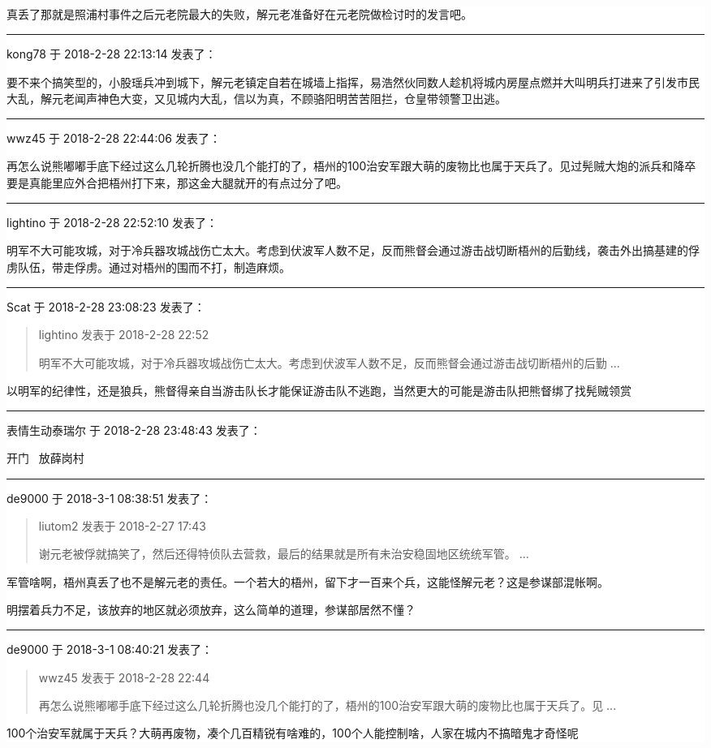 真丢了那就是照浦村事件之后元老院最大的失败，解元老准备好在元老院做检讨时的发言吧。

---------

kong78 于 2018-2-28 22:13:14 发表了：

要不来个搞笑型的，小股瑶兵冲到城下，解元老镇定自若在城墙上指挥，易浩然伙同数人趁机将城内房屋点燃并大叫明兵打进来了引发市民大乱，解元老闻声神色大变，又见城内大乱，信以为真，不顾骆阳明苦苦阻拦，仓皇带领警卫出逃。

---------

wwz45 于 2018-2-28 22:44:06 发表了：

再怎么说熊嘟嘟手底下经过这么几轮折腾也没几个能打的了，梧州的100治安军跟大萌的废物比也属于天兵了。见过髡贼大炮的派兵和降卒要是真能里应外合把梧州打下来，那这金大腿就开的有点过分了吧。

---------

lightino 于 2018-2-28 22:52:10 发表了：

明军不大可能攻城，对于冷兵器攻城战伤亡太大。考虑到伏波军人数不足，反而熊督会通过游击战切断梧州的后勤线，袭击外出搞基建的俘虏队伍，带走俘虏。通过对梧州的围而不打，制造麻烦。

---------

Scat 于 2018-2-28 23:08:23 发表了：

> lightino 发表于 2018-2-28 22:52
> 
> 明军不大可能攻城，对于冷兵器攻城战伤亡太大。考虑到伏波军人数不足，反而熊督会通过游击战切断梧州的后勤 ...



以明军的纪律性，还是狼兵，熊督得亲自当游击队长才能保证游击队不逃跑，当然更大的可能是游击队把熊督绑了找髡贼领赏

---------

表情生动泰瑞尔 于 2018-2-28 23:48:43 发表了：

开门   放薛岗村

---------

de9000 于 2018-3-1 08:38:51 发表了：

> liutom2 发表于 2018-2-27 17:43
> 
> 谢元老被俘就搞笑了，然后还得特侦队去营救，最后的结果就是所有未治安稳固地区统统军管。 ...



军管啥啊，梧州真丢了也不是解元老的责任。一个若大的梧州，留下才一百来个兵，这能怪解元老？这是参谋部混帐啊。

明摆着兵力不足，该放弃的地区就必须放弃，这么简单的道理，参谋部居然不懂？

---------

de9000 于 2018-3-1 08:40:21 发表了：

> wwz45 发表于 2018-2-28 22:44
> 
> 再怎么说熊嘟嘟手底下经过这么几轮折腾也没几个能打的了，梧州的100治安军跟大萌的废物比也属于天兵了。见 ...



100个治安军就属于天兵？大萌再废物，凑个几百精锐有啥难的，100个人能控制啥，人家在城内不搞暗鬼才奇怪呢
